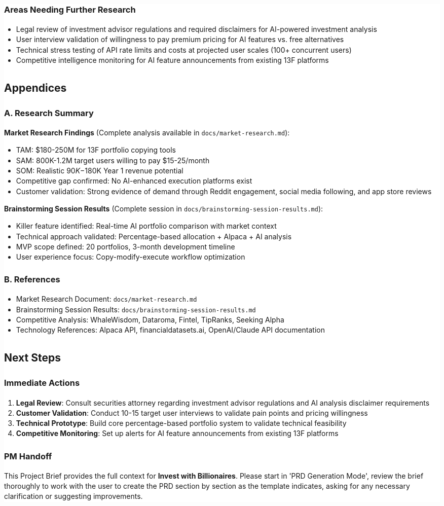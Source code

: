 ### Areas Needing Further Research
- Legal review of investment advisor regulations and required disclaimers for AI-powered investment analysis
- User interview validation of willingness to pay premium pricing for AI features vs. free alternatives
- Technical stress testing of API rate limits and costs at projected user scales (100+ concurrent users)
- Competitive intelligence monitoring for AI feature announcements from existing 13F platforms

## Appendices

### A. Research Summary

**Market Research Findings** (Complete analysis available in `docs/market-research.md`):
- TAM: $180-250M for 13F portfolio copying tools
- SAM: 800K-1.2M target users willing to pay $15-25/month  
- SOM: Realistic $90K-$180K Year 1 revenue potential
- Competitive gap confirmed: No AI-enhanced execution platforms exist
- Customer validation: Strong evidence of demand through Reddit engagement, social media following, and app store reviews

**Brainstorming Session Results** (Complete session in `docs/brainstorming-session-results.md`):
- Killer feature identified: Real-time AI portfolio comparison with market context
- Technical approach validated: Percentage-based allocation + Alpaca + AI analysis
- MVP scope defined: 20 portfolios, 3-month development timeline
- User experience focus: Copy-modify-execute workflow optimization

### B. References
- Market Research Document: `docs/market-research.md`
- Brainstorming Session Results: `docs/brainstorming-session-results.md`
- Competitive Analysis: WhaleWisdom, Dataroma, Fintel, TipRanks, Seeking Alpha
- Technology References: Alpaca API, financialdatasets.ai, OpenAI/Claude API documentation

## Next Steps

### Immediate Actions
1. **Legal Review**: Consult securities attorney regarding investment advisor regulations and AI analysis disclaimer requirements
2. **Customer Validation**: Conduct 10-15 target user interviews to validate pain points and pricing willingness
3. **Technical Prototype**: Build core percentage-based portfolio system to validate technical feasibility
4. **Competitive Monitoring**: Set up alerts for AI feature announcements from existing 13F platforms

### PM Handoff

This Project Brief provides the full context for **Invest with Billionaires**. Please start in 'PRD Generation Mode', review the brief thoroughly to work with the user to create the PRD section by section as the template indicates, asking for any necessary clarification or suggesting improvements.
